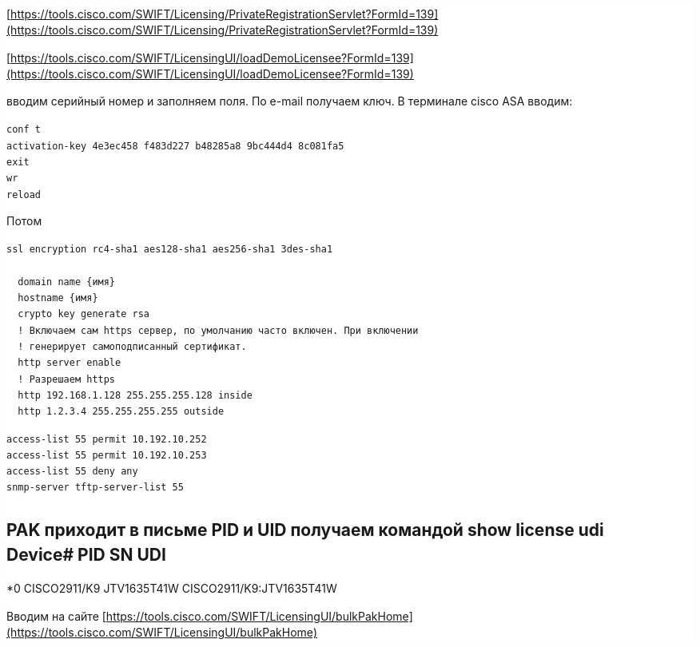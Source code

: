 [https://tools.cisco.com/SWIFT/Licensing/PrivateRegistrationServlet?FormId=139](https://tools.cisco.com/SWIFT/Licensing/PrivateRegistrationServlet?FormId=139)

[https://tools.cisco.com/SWIFT/LicensingUI/loadDemoLicensee?FormId=139](https://tools.cisco.com/SWIFT/LicensingUI/loadDemoLicensee?FormId=139)

вводим серийный номер и заполняем поля.
По e-mail получаем ключ.
В терминале cisco ASA вводим:

```
conf t
activation-key 4e3ec458 f483d227 b48285a8 9bc444d4 8c081fa5
exit
wr
reload
```

Потом
```
ssl encryption rc4-sha1 aes128-sha1 aes256-sha1 3des-sha1

  domain name {имя}
  hostname {имя}
  crypto key generate rsa
  ! Включаем сам https сервер, по умолчанию часто включен. При включении 
  ! генерирует самоподписанный сертификат.
  http server enable 
  ! Разрешаем https
  http 192.168.1.128 255.255.255.128 inside
  http 1.2.3.4 255.255.255.255 outside
```


```
access-list 55 permit 10.192.10.252
access-list 55 permit 10.192.10.253                                                                                                                                                                                                                      
access-list 55 deny any                                                                                                                    
snmp-server tftp-server-list 55 
```


PAK приходит в письме
PID и UID получаем командой 
show license udi                                                                                                                                   
Device#   PID                   SN              UDI                                                                                                          
-----------------------------------------------------------------------------                                                                                
*0        CISCO2911/K9          JTV1635T41W     CISCO2911/K9:JTV1635T41W                                                                                     
            

Вводим на сайте
[https://tools.cisco.com/SWIFT/LicensingUI/bulkPakHome](https://tools.cisco.com/SWIFT/LicensingUI/bulkPakHome)                                                                             
